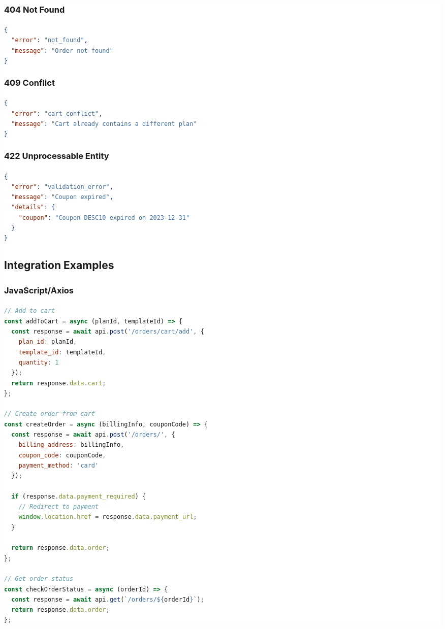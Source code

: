 ### 404 Not Found
```json
{
  "error": "not_found",
  "message": "Order not found"
}
```

### 409 Conflict
```json
{
  "error": "cart_conflict",
  "message": "Cart already contains a different plan"
}
```

### 422 Unprocessable Entity
```json
{
  "error": "validation_error",
  "message": "Coupon expired",
  "details": {
    "coupon": "Coupon DESC10 expired on 2023-12-31"
  }
}
```

## Integration Examples

### JavaScript/Axios
```javascript
// Add to cart
const addToCart = async (planId, templateId) => {
  const response = await api.post('/orders/cart/add', {
    plan_id: planId,
    template_id: templateId,
    quantity: 1
  });
  return response.data.cart;
};

// Create order from cart
const createOrder = async (billingInfo, couponCode) => {
  const response = await api.post('/orders/', {
    billing_address: billingInfo,
    coupon_code: couponCode,
    payment_method: 'card'
  });

  if (response.data.payment_required) {
    // Redirect to payment
    window.location.href = response.data.payment_url;
  }

  return response.data.order;
};

// Get order status
const checkOrderStatus = async (orderId) => {
  const response = await api.get(`/orders/${orderId}`);
  return response.data.order;
};
```